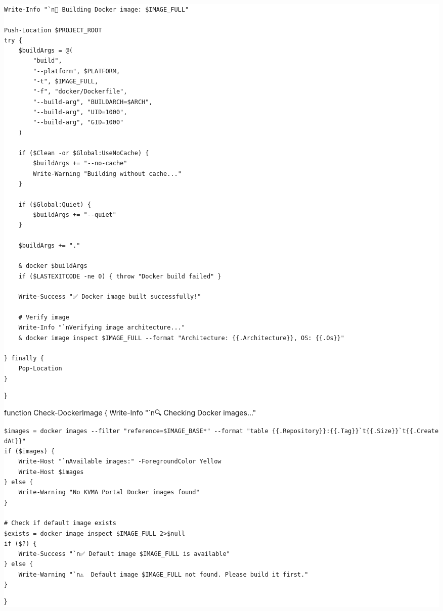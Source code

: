     Write-Info "`n🐳 Building Docker image: $IMAGE_FULL"
    
    Push-Location $PROJECT_ROOT
    try {
        $buildArgs = @(
            "build",
            "--platform", $PLATFORM,
            "-t", $IMAGE_FULL,
            "-f", "docker/Dockerfile",
            "--build-arg", "BUILDARCH=$ARCH",
            "--build-arg", "UID=1000",
            "--build-arg", "GID=1000"
        )
        
        if ($Clean -or $Global:UseNoCache) {
            $buildArgs += "--no-cache"
            Write-Warning "Building without cache..."
        }
        
        if ($Global:Quiet) {
            $buildArgs += "--quiet"
        }
        
        $buildArgs += "."
        
        & docker $buildArgs
        if ($LASTEXITCODE -ne 0) { throw "Docker build failed" }
        
        Write-Success "✅ Docker image built successfully!"
        
        # Verify image
        Write-Info "`nVerifying image architecture..."
        & docker image inspect $IMAGE_FULL --format "Architecture: {{.Architecture}}, OS: {{.Os}}"
        
    } finally {
        Pop-Location
    }
}

function Check-DockerImage {
    Write-Info "`n🔍 Checking Docker images..."
    
    $images = docker images --filter "reference=$IMAGE_BASE*" --format "table {{.Repository}}:{{.Tag}}`t{{.Size}}`t{{.CreatedAt}}"
    if ($images) {
        Write-Host "`nAvailable images:" -ForegroundColor Yellow
        Write-Host $images
    } else {
        Write-Warning "No KVMA Portal Docker images found"
    }
    
    # Check if default image exists
    $exists = docker image inspect $IMAGE_FULL 2>$null
    if ($?) {
        Write-Success "`n✅ Default image $IMAGE_FULL is available"
    } else {
        Write-Warning "`n⚠️  Default image $IMAGE_FULL not found. Please build it first."
    }
}
